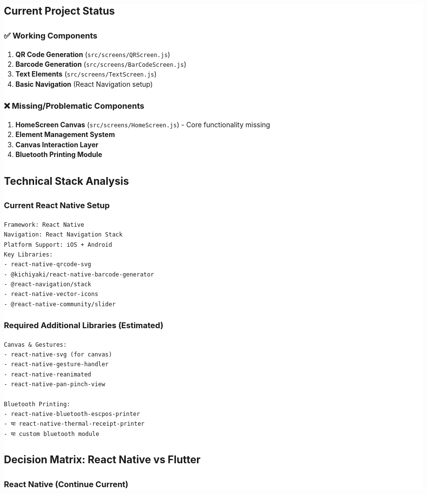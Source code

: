 ## Current Project Status

### ✅ Working Components

1. **QR Code Generation** (`src/screens/QRScreen.js`)
2. **Barcode Generation** (`src/screens/BarCodeScreen.js`)  
3. **Text Elements** (`src/screens/TextScreen.js`)
4. **Basic Navigation** (React Navigation setup)

### ❌ Missing/Problematic Components

1. **HomeScreen Canvas** (`src/screens/HomeScreen.js`) - Core functionality missing
2. **Element Management System**
3. **Canvas Interaction Layer**
4. **Bluetooth Printing Module**

## Technical Stack Analysis

### Current React Native Setup

```
Framework: React Native
Navigation: React Navigation Stack
Platform Support: iOS + Android
Key Libraries:
- react-native-qrcode-svg
- @kichiyaki/react-native-barcode-generator
- @react-navigation/stack
- react-native-vector-icons
- @react-native-community/slider
```

### Required Additional Libraries (Estimated)

```
Canvas & Gestures:
- react-native-svg (for canvas)
- react-native-gesture-handler
- react-native-reanimated
- react-native-pan-pinch-view

Bluetooth Printing:
- react-native-bluetooth-escpos-printer
- या react-native-thermal-receipt-printer
- या custom bluetooth module
```

## Decision Matrix: React Native vs Flutter

### React Native (Continue Current)
